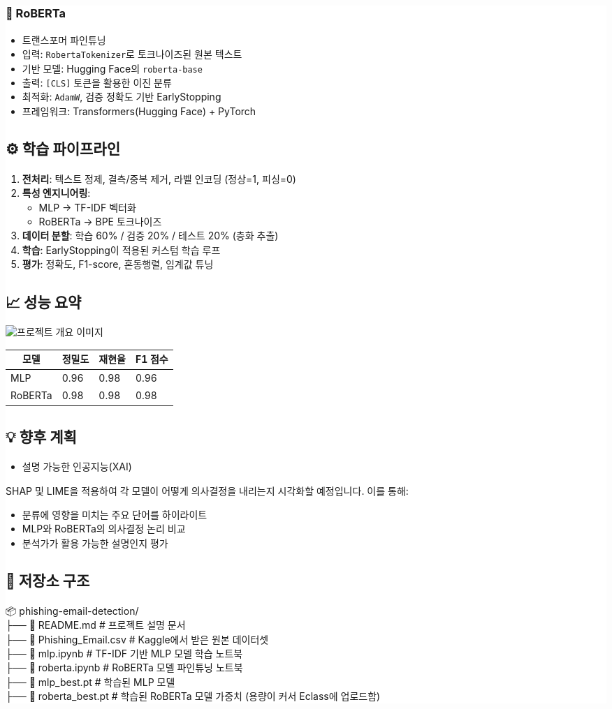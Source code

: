 ### 🔹 RoBERTa 
- 트랜스포머 파인튜닝
- 입력: `RobertaTokenizer`로 토크나이즈된 원본 텍스트
- 기반 모델: Hugging Face의 `roberta-base`
- 출력: `[CLS]` 토큰을 활용한 이진 분류
- 최적화: `AdamW`, 검증 정확도 기반 EarlyStopping
- 프레임워크: Transformers(Hugging Face) + PyTorch

## ⚙️ 학습 파이프라인

1. **전처리**: 텍스트 정제, 결측/중복 제거, 라벨 인코딩 (정상=1, 피싱=0)
2. **특성 엔지니어링**:
   - MLP → TF-IDF 벡터화
   - RoBERTa → BPE 토크나이즈
3. **데이터 분할**: 학습 60% / 검증 20% / 테스트 20% (층화 추출)
4. **학습**: EarlyStopping이 적용된 커스텀 학습 루프
5. **평가**: 정확도, F1-score, 혼동행렬, 임계값 튜닝

## 📈 성능 요약

<img alt="프로젝트 개요 이미지" src="https://github.com/user-attachments/assets/db38e575-0f51-4824-b89c-94b4e9af3122" style="max-width: 100%;" />

| 모델    | 정밀도 | 재현율 | F1 점수 |
|---------|--------------|-------------|---------|
| MLP     | 0.96         | 0.98        | 0.96    |
| RoBERTa | 0.98         | 0.98        | 0.98    |

## 💡 향후 계획 

- 설명 가능한 인공지능(XAI)

SHAP 및 LIME을 적용하여 각 모델이 어떻게 의사결정을 내리는지 시각화할 예정입니다. 이를 통해:
- 분류에 영향을 미치는 주요 단어를 하이라이트
- MLP와 RoBERTa의 의사결정 논리 비교
- 분석가가 활용 가능한 설명인지 평가

## 📎 저장소 구조

📦 phishing-email-detection/      
├── 📄 README.md                # 프로젝트 설명 문서   
├── 📄 Phishing_Email.csv       # Kaggle에서 받은 원본 데이터셋   
├── 📄 mlp.ipynb                # TF-IDF 기반 MLP 모델 학습 노트북  
├── 📄 roberta.ipynb            # RoBERTa 모델 파인튜닝 노트북  
├── 📄 mlp_best.pt              # 학습된 MLP 모델   
├── 📄 roberta_best.pt          # 학습된 RoBERTa 모델 가중치 (용량이 커서 Eclass에 업로드함)   